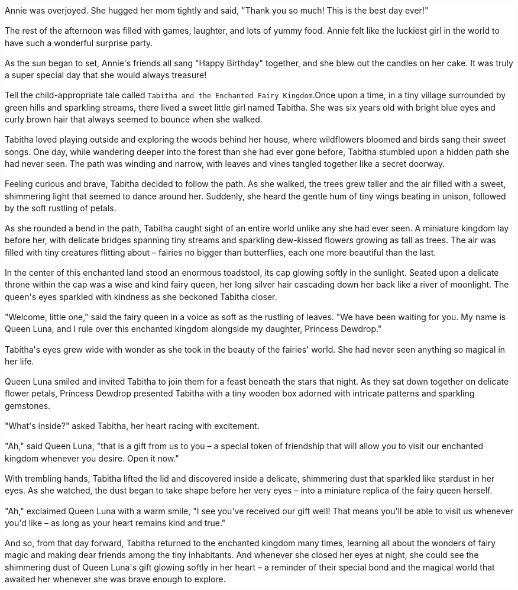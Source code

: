 Annie was overjoyed. She hugged her mom tightly and said, "Thank you so much! This is the best day ever!"

The rest of the afternoon was filled with games, laughter, and lots of yummy food. Annie felt like the luckiest girl in the world to have such a wonderful surprise party.

As the sun began to set, Annie's friends all sang "Happy Birthday" together, and she blew out the candles on her cake. It was truly a super special day that she would always treasure!<end>

Tell the child-appropriate tale called `Tabitha and the Enchanted Fairy Kingdom`.<start>Once upon a time, in a tiny village surrounded by green hills and sparkling streams, there lived a sweet little girl named Tabitha. She was six years old with bright blue eyes and curly brown hair that always seemed to bounce when she walked.

Tabitha loved playing outside and exploring the woods behind her house, where wildflowers bloomed and birds sang their sweet songs. One day, while wandering deeper into the forest than she had ever gone before, Tabitha stumbled upon a hidden path she had never seen. The path was winding and narrow, with leaves and vines tangled together like a secret doorway.

Feeling curious and brave, Tabitha decided to follow the path. As she walked, the trees grew taller and the air filled with a sweet, shimmering light that seemed to dance around her. Suddenly, she heard the gentle hum of tiny wings beating in unison, followed by the soft rustling of petals.

As she rounded a bend in the path, Tabitha caught sight of an entire world unlike any she had ever seen. A miniature kingdom lay before her, with delicate bridges spanning tiny streams and sparkling dew-kissed flowers growing as tall as trees. The air was filled with tiny creatures flitting about – fairies no bigger than butterflies, each one more beautiful than the last.

In the center of this enchanted land stood an enormous toadstool, its cap glowing softly in the sunlight. Seated upon a delicate throne within the cap was a wise and kind fairy queen, her long silver hair cascading down her back like a river of moonlight. The queen's eyes sparkled with kindness as she beckoned Tabitha closer.

"Welcome, little one," said the fairy queen in a voice as soft as the rustling of leaves. "We have been waiting for you. My name is Queen Luna, and I rule over this enchanted kingdom alongside my daughter, Princess Dewdrop."

Tabitha's eyes grew wide with wonder as she took in the beauty of the fairies' world. She had never seen anything so magical in her life.

Queen Luna smiled and invited Tabitha to join them for a feast beneath the stars that night. As they sat down together on delicate flower petals, Princess Dewdrop presented Tabitha with a tiny wooden box adorned with intricate patterns and sparkling gemstones.

"What's inside?" asked Tabitha, her heart racing with excitement.

"Ah," said Queen Luna, "that is a gift from us to you – a special token of friendship that will allow you to visit our enchanted kingdom whenever you desire. Open it now."

With trembling hands, Tabitha lifted the lid and discovered inside a delicate, shimmering dust that sparkled like stardust in her eyes. As she watched, the dust began to take shape before her very eyes – into a miniature replica of the fairy queen herself.

"Ah," exclaimed Queen Luna with a warm smile, "I see you've received our gift well! That means you'll be able to visit us whenever you'd like – as long as your heart remains kind and true."

And so, from that day forward, Tabitha returned to the enchanted kingdom many times, learning all about the wonders of fairy magic and making dear friends among the tiny inhabitants. And whenever she closed her eyes at night, she could see the shimmering dust of Queen Luna's gift glowing softly in her heart – a reminder of their special bond and the magical world that awaited her whenever she was brave enough to explore.
